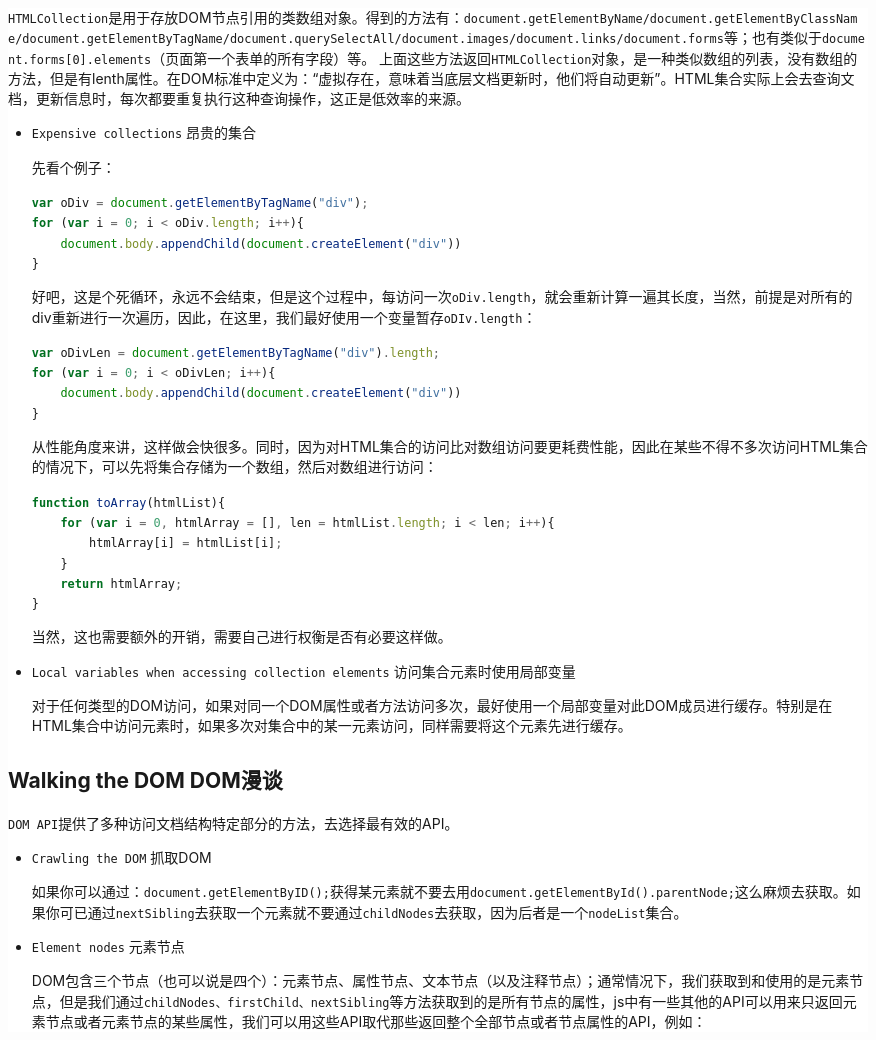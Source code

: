`HTMLCollection`是用于存放DOM节点引用的类数组对象。得到的方法有：`document.getElementByName/document.getElementByClassName/document.getElementByTagName/document.querySelectAll/document.images/document.links/document.forms`等；也有类似于`document.forms[0].elements`（页面第一个表单的所有字段）等。
上面这些方法返回`HTMLCollection`对象，是一种类似数组的列表，没有数组的方法，但是有lenth属性。在DOM标准中定义为：“虚拟存在，意味着当底层文档更新时，他们将自动更新”。HTML集合实际上会去查询文档，更新信息时，每次都要重复执行这种查询操作，这正是低效率的来源。

- `Expensive collections` 昂贵的集合

    先看个例子：

    ```javascript
    var oDiv = document.getElementByTagName("div");
    for (var i = 0; i < oDiv.length; i++){
        document.body.appendChild(document.createElement("div"))
    }
    ```
    好吧，这是个死循环，永远不会结束，但是这个过程中，每访问一次`oDiv.length`，就会重新计算一遍其长度，当然，前提是对所有的div重新进行一次遍历，因此，在这里，我们最好使用一个变量暂存`oDIv.length`：

    ```javascript
    var oDivLen = document.getElementByTagName("div").length;
    for (var i = 0; i < oDivLen; i++){
        document.body.appendChild(document.createElement("div"))
    }
    ```
    从性能角度来讲，这样做会快很多。同时，因为对HTML集合的访问比对数组访问要更耗费性能，因此在某些不得不多次访问HTML集合的情况下，可以先将集合存储为一个数组，然后对数组进行访问：

    ```javascript
    function toArray(htmlList){
        for (var i = 0, htmlArray = [], len = htmlList.length; i < len; i++){
            htmlArray[i] = htmlList[i];
        }
        return htmlArray;
    }
    ```
    当然，这也需要额外的开销，需要自己进行权衡是否有必要这样做。

- `Local variables when accessing collection elements` 访问集合元素时使用局部变量

    对于任何类型的DOM访问，如果对同一个DOM属性或者方法访问多次，最好使用一个局部变量对此DOM成员进行缓存。特别是在HTML集合中访问元素时，如果多次对集合中的某一元素访问，同样需要将这个元素先进行缓存。

## Walking the DOM DOM漫谈

`DOM API`提供了多种访问文档结构特定部分的方法，去选择最有效的API。

- `Crawling the DOM` 抓取DOM

    如果你可以通过：`document.getElementByID();`获得某元素就不要去用`document.getElementById().parentNode;`这么麻烦去获取。如果你可已通过`nextSibling`去获取一个元素就不要通过`childNodes`去获取，因为后者是一个`nodeList`集合。

- `Element nodes` 元素节点

    DOM包含三个节点（也可以说是四个）：元素节点、属性节点、文本节点（以及注释节点）；通常情况下，我们获取到和使用的是元素节点，但是我们通过`childNodes、firstChild、nextSibling`等方法获取到的是所有节点的属性，js中有一些其他的API可以用来只返回元素节点或者元素节点的某些属性，我们可以用这些API取代那些返回整个全部节点或者节点属性的API，例如：


  [1]: http://www.html5rocks.com/zh/tutorials/internals/howbrowserswork/
  [2]: http://taligarsiel.com/Projects/howbrowserswork1.htm
  [3]: http://www.html5rocks.com/zh/tutorials/internals/howbrowserswork/